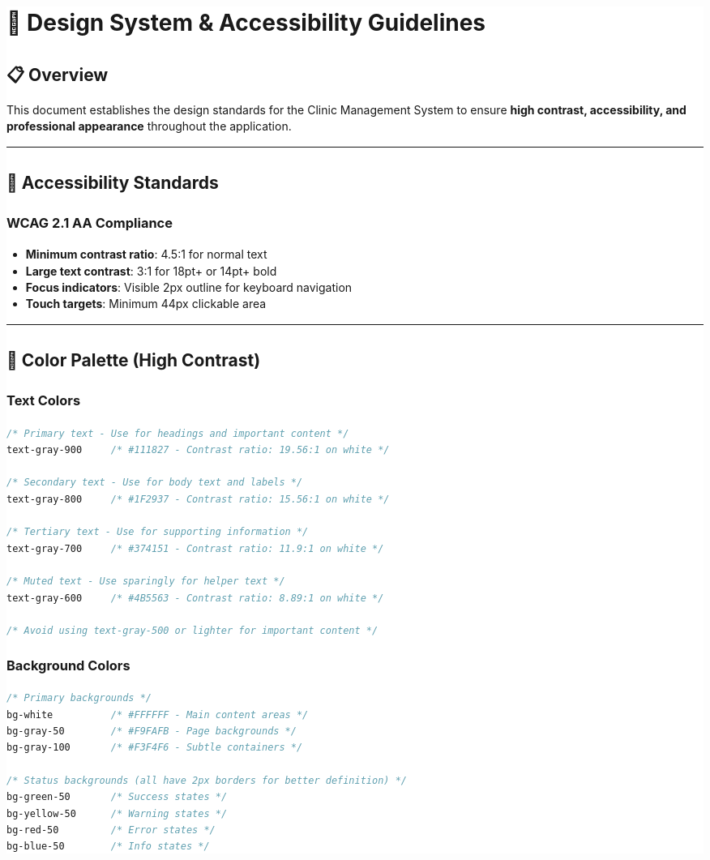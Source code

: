 # 🎨 Design System & Accessibility Guidelines

## 📋 Overview

This document establishes the design standards for the Clinic Management System to ensure **high contrast, accessibility, and professional appearance** throughout the application.

---

## 🎯 Accessibility Standards

### WCAG 2.1 AA Compliance

- **Minimum contrast ratio**: 4.5:1 for normal text
- **Large text contrast**: 3:1 for 18pt+ or 14pt+ bold
- **Focus indicators**: Visible 2px outline for keyboard navigation
- **Touch targets**: Minimum 44px clickable area

---

## 🎨 Color Palette (High Contrast)

### Text Colors

```css
/* Primary text - Use for headings and important content */
text-gray-900     /* #111827 - Contrast ratio: 19.56:1 on white */

/* Secondary text - Use for body text and labels */
text-gray-800     /* #1F2937 - Contrast ratio: 15.56:1 on white */

/* Tertiary text - Use for supporting information */
text-gray-700     /* #374151 - Contrast ratio: 11.9:1 on white */

/* Muted text - Use sparingly for helper text */
text-gray-600     /* #4B5563 - Contrast ratio: 8.89:1 on white */

/* Avoid using text-gray-500 or lighter for important content */
```

### Background Colors

```css
/* Primary backgrounds */
bg-white          /* #FFFFFF - Main content areas */
bg-gray-50        /* #F9FAFB - Page backgrounds */
bg-gray-100       /* #F3F4F6 - Subtle containers */

/* Status backgrounds (all have 2px borders for better definition) */
bg-green-50       /* Success states */
bg-yellow-50      /* Warning states */
bg-red-50         /* Error states */
bg-blue-50        /* Info states */
```
